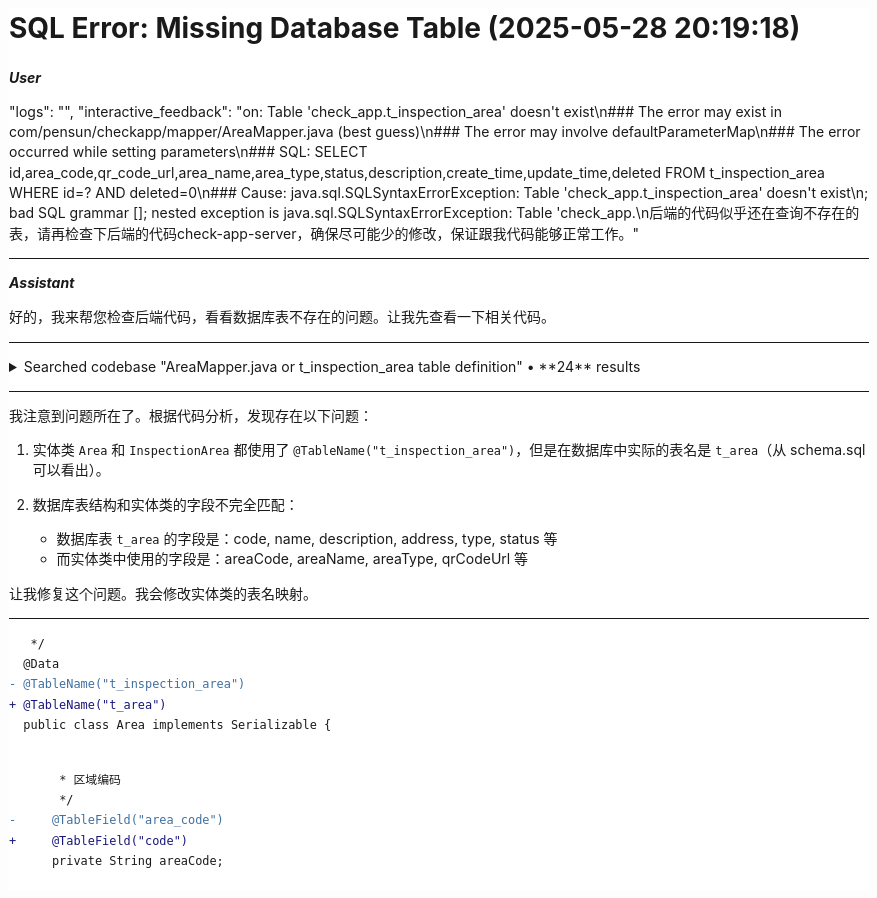 

# SQL Error: Missing Database Table (2025-05-28 20:19:18)

_**User**_

"logs": "",
  "interactive_feedback": "on: Table 'check_app.t_inspection_area' doesn't exist\n### The error may exist in com/pensun/checkapp/mapper/AreaMapper.java (best guess)\n### The error may involve defaultParameterMap\n### The error occurred while setting parameters\n### SQL: SELECT id,area_code,qr_code_url,area_name,area_type,status,description,create_time,update_time,deleted FROM t_inspection_area WHERE id=?  AND deleted=0\n### Cause: java.sql.SQLSyntaxErrorException: Table 'check_app.t_inspection_area' doesn't exist\n; bad SQL grammar []; nested exception is java.sql.SQLSyntaxErrorException: Table 'check_app.\n后端的代码似乎还在查询不存在的表，请再检查下后端的代码check-app-server，确保尽可能少的修改，保证跟我代码能够正常工作。"

---

_**Assistant**_

好的，我来帮您检查后端代码，看看数据库表不存在的问题。让我先查看一下相关代码。

---

<details><summary>Searched codebase "AreaMapper.java or t_inspection_area table definition" • **24** results</summary></details>

---

我注意到问题所在了。根据代码分析，发现存在以下问题：

1. 实体类 `Area` 和 `InspectionArea` 都使用了 `@TableName("t_inspection_area")`，但是在数据库中实际的表名是 `t_area`（从 schema.sql 可以看出）。

2. 数据库表结构和实体类的字段不完全匹配：
   - 数据库表 `t_area` 的字段是：code, name, description, address, type, status 等
   - 而实体类中使用的字段是：areaCode, areaName, areaType, qrCodeUrl 等

让我修复这个问题。我会修改实体类的表名映射。

---

```diff
   */
  @Data
- @TableName("t_inspection_area")
+ @TableName("t_area")
  public class Area implements Serializable {
  
```

```diff
       * 区域编码
       */
-     @TableField("area_code")
+     @TableField("code")
      private String areaCode;
  
```
